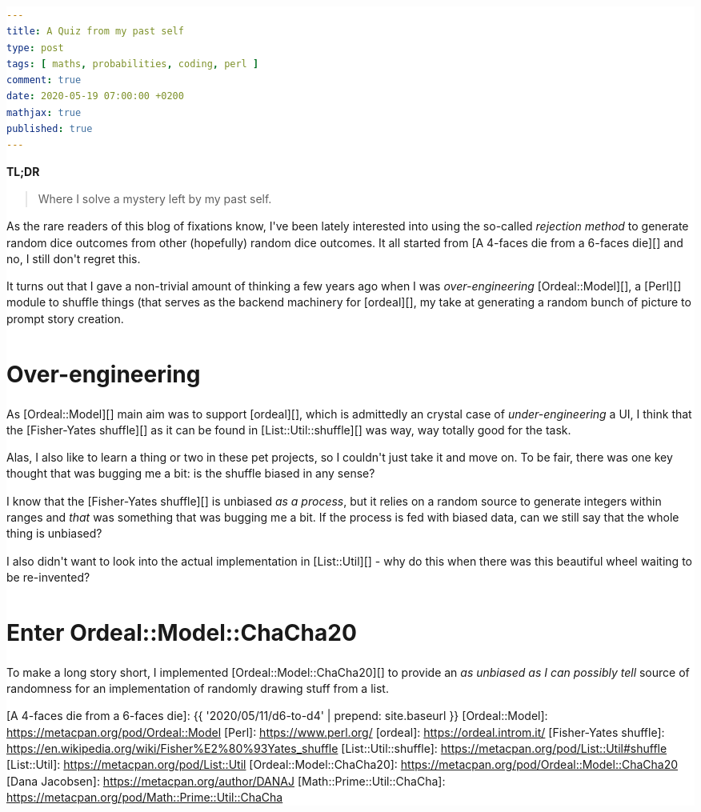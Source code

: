 ```yaml
---
title: A Quiz from my past self
type: post
tags: [ maths, probabilities, coding, perl ]
comment: true
date: 2020-05-19 07:00:00 +0200
mathjax: true
published: true
---
```


**TL;DR**

> Where I solve a mystery left by my past self.

As the rare readers of this blog of fixations know, I've been lately
interested into using the so-called *rejection method* to generate
random dice outcomes from other (hopefully) random dice outcomes. It all
started from [A 4-faces die from a 6-faces die][] and no, I still don't
regret this.

It turns out that I gave a non-trivial amount of thinking a few years
ago when I was *over-engineering* [Ordeal::Model][], a [Perl][] module
to shuffle things (that serves as the backend machinery for [ordeal][],
my take at generating a random bunch of picture to prompt story
creation.

# Over-engineering

As [Ordeal::Model][] main aim was to support [ordeal][], which is
admittedly an crystal case of *under-engineering* a UI, I think that the
[Fisher-Yates shuffle][] as it can be found in [List::Util::shuffle][]
was way, way totally good for the task.

Alas, I also like to learn a thing or two in these pet projects, so I
couldn't just take it and move on. To be fair, there was one key thought
that was bugging me a bit: is the shuffle biased in any sense?

I know that the [Fisher-Yates shuffle][] is unbiased *as a process*,
but it relies on a random source to generate integers within ranges and
*that* was something that was bugging me a bit. If the process is fed
with biased data, can we still say that the whole thing is unbiased?

I also didn't want to look into the actual implementation in
[List::Util][] - why do this when there was this beautiful wheel waiting
to be re-invented?


# Enter Ordeal::Model::ChaCha20

To make a long story short, I implemented [Ordeal::Model::ChaCha20][] to
provide an *as unbiased as I can possibly tell* source of randomness for
an implementation of randomly drawing stuff from a list.


[A 4-faces die from a 6-faces die]: {{ '2020/05/11/d6-to-d4' | prepend: site.baseurl }}
[Ordeal::Model]: https://metacpan.org/pod/Ordeal::Model
[Perl]: https://www.perl.org/
[ordeal]: https://ordeal.introm.it/
[Fisher-Yates shuffle]: https://en.wikipedia.org/wiki/Fisher%E2%80%93Yates_shuffle
[List::Util::shuffle]: https://metacpan.org/pod/List::Util#shuffle
[List::Util]: https://metacpan.org/pod/List::Util
[Ordeal::Model::ChaCha20]: https://metacpan.org/pod/Ordeal::Model::ChaCha20
[Dana Jacobsen]: https://metacpan.org/author/DANAJ
[Math::Prime::Util::ChaCha]: https://metacpan.org/pod/Math::Prime::Util::ChaCha